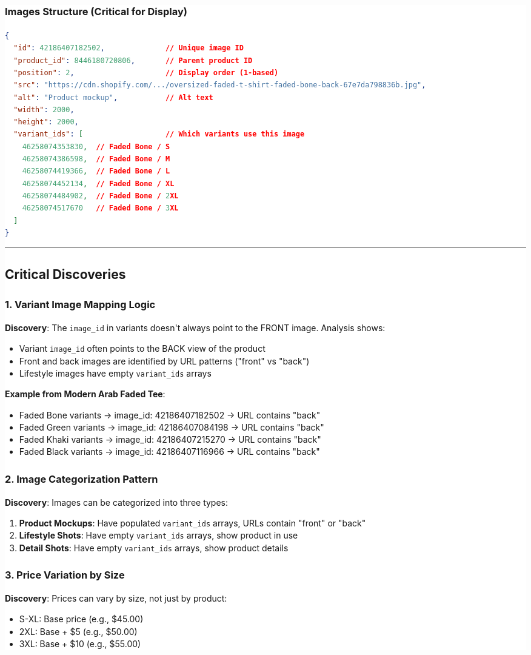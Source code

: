 ### Images Structure (Critical for Display)
```json
{
  "id": 42186407182502,              // Unique image ID
  "product_id": 8446180720806,       // Parent product ID
  "position": 2,                     // Display order (1-based)
  "src": "https://cdn.shopify.com/.../oversized-faded-t-shirt-faded-bone-back-67e7da798836b.jpg",
  "alt": "Product mockup",           // Alt text
  "width": 2000,
  "height": 2000,
  "variant_ids": [                   // Which variants use this image
    46258074353830,  // Faded Bone / S
    46258074386598,  // Faded Bone / M
    46258074419366,  // Faded Bone / L
    46258074452134,  // Faded Bone / XL
    46258074484902,  // Faded Bone / 2XL
    46258074517670   // Faded Bone / 3XL
  ]
}
```

---

## Critical Discoveries

### 1. Variant Image Mapping Logic

**Discovery**: The `image_id` in variants doesn't always point to the FRONT image. Analysis shows:
- Variant `image_id` often points to the BACK view of the product
- Front and back images are identified by URL patterns ("front" vs "back")
- Lifestyle images have empty `variant_ids` arrays

**Example from Modern Arab Faded Tee**:
- Faded Bone variants → image_id: 42186407182502 → URL contains "back"
- Faded Green variants → image_id: 42186407084198 → URL contains "back"
- Faded Khaki variants → image_id: 42186407215270 → URL contains "back"
- Faded Black variants → image_id: 42186407116966 → URL contains "back"

### 2. Image Categorization Pattern

**Discovery**: Images can be categorized into three types:
1. **Product Mockups**: Have populated `variant_ids` arrays, URLs contain "front" or "back"
2. **Lifestyle Shots**: Have empty `variant_ids` arrays, show product in use
3. **Detail Shots**: Have empty `variant_ids` arrays, show product details

### 3. Price Variation by Size

**Discovery**: Prices can vary by size, not just by product:
- S-XL: Base price (e.g., $45.00)
- 2XL: Base + $5 (e.g., $50.00)
- 3XL: Base + $10 (e.g., $55.00)
